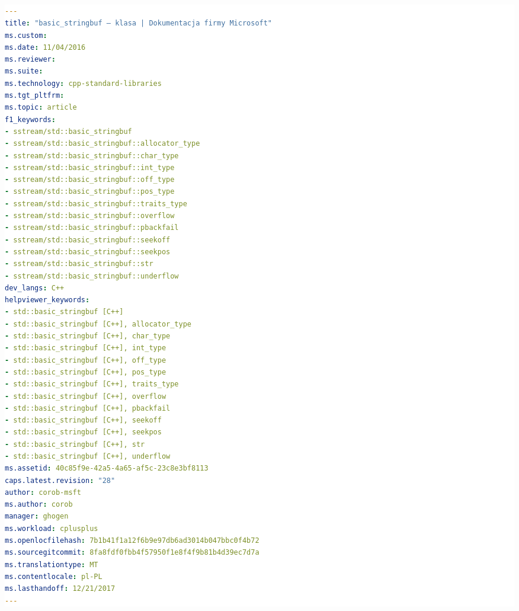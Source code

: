 ```yaml
---
title: "basic_stringbuf — klasa | Dokumentacja firmy Microsoft"
ms.custom: 
ms.date: 11/04/2016
ms.reviewer: 
ms.suite: 
ms.technology: cpp-standard-libraries
ms.tgt_pltfrm: 
ms.topic: article
f1_keywords:
- sstream/std::basic_stringbuf
- sstream/std::basic_stringbuf::allocator_type
- sstream/std::basic_stringbuf::char_type
- sstream/std::basic_stringbuf::int_type
- sstream/std::basic_stringbuf::off_type
- sstream/std::basic_stringbuf::pos_type
- sstream/std::basic_stringbuf::traits_type
- sstream/std::basic_stringbuf::overflow
- sstream/std::basic_stringbuf::pbackfail
- sstream/std::basic_stringbuf::seekoff
- sstream/std::basic_stringbuf::seekpos
- sstream/std::basic_stringbuf::str
- sstream/std::basic_stringbuf::underflow
dev_langs: C++
helpviewer_keywords:
- std::basic_stringbuf [C++]
- std::basic_stringbuf [C++], allocator_type
- std::basic_stringbuf [C++], char_type
- std::basic_stringbuf [C++], int_type
- std::basic_stringbuf [C++], off_type
- std::basic_stringbuf [C++], pos_type
- std::basic_stringbuf [C++], traits_type
- std::basic_stringbuf [C++], overflow
- std::basic_stringbuf [C++], pbackfail
- std::basic_stringbuf [C++], seekoff
- std::basic_stringbuf [C++], seekpos
- std::basic_stringbuf [C++], str
- std::basic_stringbuf [C++], underflow
ms.assetid: 40c85f9e-42a5-4a65-af5c-23c8e3bf8113
caps.latest.revision: "28"
author: corob-msft
ms.author: corob
manager: ghogen
ms.workload: cplusplus
ms.openlocfilehash: 7b1b41f1a12f6b9e97db6ad3014b047bbc0f4b72
ms.sourcegitcommit: 8fa8fdf0fbb4f57950f1e8f4f9b81b4d39ec7d7a
ms.translationtype: MT
ms.contentlocale: pl-PL
ms.lasthandoff: 12/21/2017
---
```
